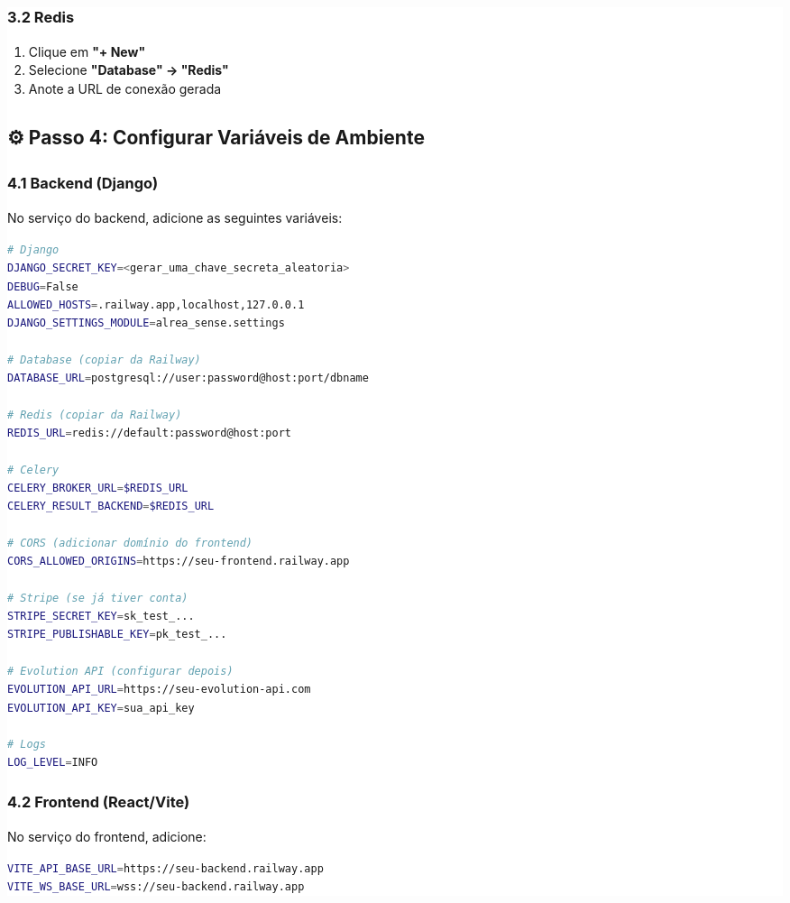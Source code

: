 ### 3.2 Redis

1. Clique em **"+ New"**
2. Selecione **"Database" → "Redis"**
3. Anote a URL de conexão gerada

## ⚙️ Passo 4: Configurar Variáveis de Ambiente

### 4.1 Backend (Django)

No serviço do backend, adicione as seguintes variáveis:

```bash
# Django
DJANGO_SECRET_KEY=<gerar_uma_chave_secreta_aleatoria>
DEBUG=False
ALLOWED_HOSTS=.railway.app,localhost,127.0.0.1
DJANGO_SETTINGS_MODULE=alrea_sense.settings

# Database (copiar da Railway)
DATABASE_URL=postgresql://user:password@host:port/dbname

# Redis (copiar da Railway)
REDIS_URL=redis://default:password@host:port

# Celery
CELERY_BROKER_URL=$REDIS_URL
CELERY_RESULT_BACKEND=$REDIS_URL

# CORS (adicionar domínio do frontend)
CORS_ALLOWED_ORIGINS=https://seu-frontend.railway.app

# Stripe (se já tiver conta)
STRIPE_SECRET_KEY=sk_test_...
STRIPE_PUBLISHABLE_KEY=pk_test_...

# Evolution API (configurar depois)
EVOLUTION_API_URL=https://seu-evolution-api.com
EVOLUTION_API_KEY=sua_api_key

# Logs
LOG_LEVEL=INFO
```

### 4.2 Frontend (React/Vite)

No serviço do frontend, adicione:

```bash
VITE_API_BASE_URL=https://seu-backend.railway.app
VITE_WS_BASE_URL=wss://seu-backend.railway.app
```
